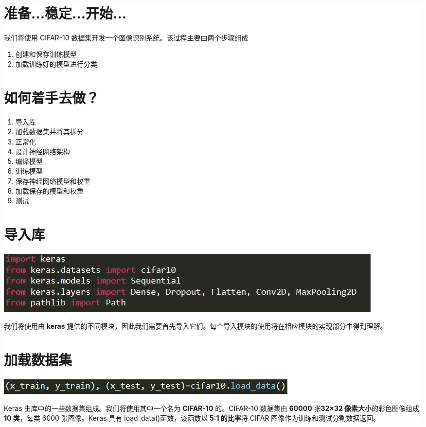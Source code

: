 # **准备…稳定…开始…**

我们将使用 CIFAR-10 数据集开发一个图像识别系统。该过程主要由两个步骤组成

1.  创建和保存训练模型
2.  加载训练好的模型进行分类

# 如何着手去做？

1.  导入库
2.  加载数据集并将其拆分
3.  正常化
4.  设计神经网络架构
5.  编译模型
6.  训练模型
7.  保存神经网络模型和权重
8.  加载保存的模型和权重
9.  测试

# 导入库

![](img/c6cbf4406185ea7c214794355744d0f7.png)

我们将使用由 **keras** 提供的不同模块，因此我们需要首先导入它们。每个导入模块的使用将在相应模块的实现部分中得到理解。

# **加载数据集**

![](img/e77e1282c8dd2b48b6f5ee1448e91600.png)

Keras 由库中的一些数据集组成。我们将使用其中一个名为 **CIFAR-10** 的。CIFAR-10 数据集由 **60000** 张**32×32 像素大小**的彩色图像组成 **10 类**，每类 6000 张图像。Keras 具有 load_data()函数，该函数以 **5:1 的比率**将 CIFAR 图像作为训练和测试分割数据返回。

